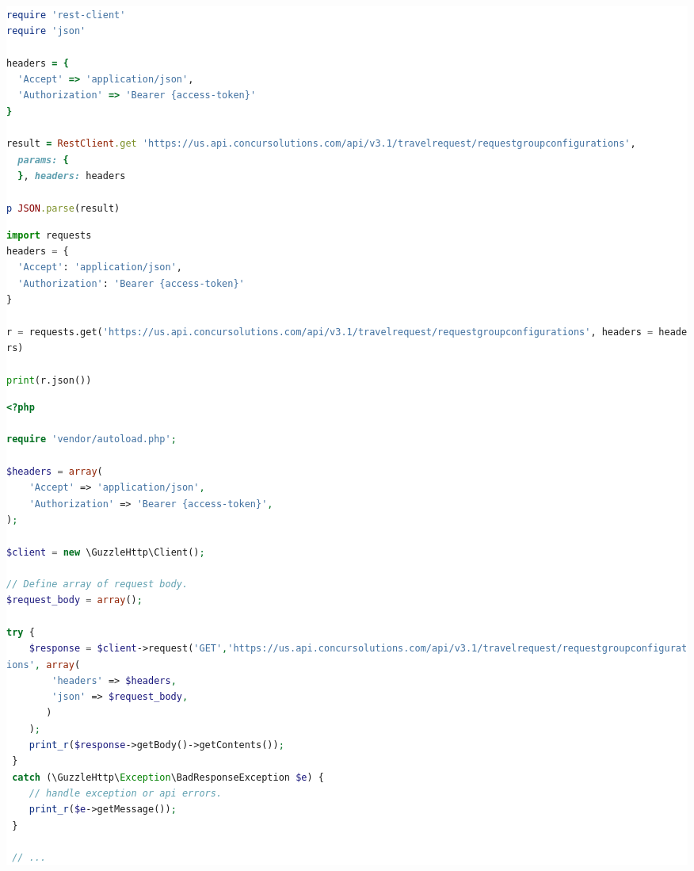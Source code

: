 ```ruby
require 'rest-client'
require 'json'

headers = {
  'Accept' => 'application/json',
  'Authorization' => 'Bearer {access-token}'
}

result = RestClient.get 'https://us.api.concursolutions.com/api/v3.1/travelrequest/requestgroupconfigurations',
  params: {
  }, headers: headers

p JSON.parse(result)

```

```python
import requests
headers = {
  'Accept': 'application/json',
  'Authorization': 'Bearer {access-token}'
}

r = requests.get('https://us.api.concursolutions.com/api/v3.1/travelrequest/requestgroupconfigurations', headers = headers)

print(r.json())

```

```php
<?php

require 'vendor/autoload.php';

$headers = array(
    'Accept' => 'application/json',
    'Authorization' => 'Bearer {access-token}',
);

$client = new \GuzzleHttp\Client();

// Define array of request body.
$request_body = array();

try {
    $response = $client->request('GET','https://us.api.concursolutions.com/api/v3.1/travelrequest/requestgroupconfigurations', array(
        'headers' => $headers,
        'json' => $request_body,
       )
    );
    print_r($response->getBody()->getContents());
 }
 catch (\GuzzleHttp\Exception\BadResponseException $e) {
    // handle exception or api errors.
    print_r($e->getMessage());
 }

 // ...

```
